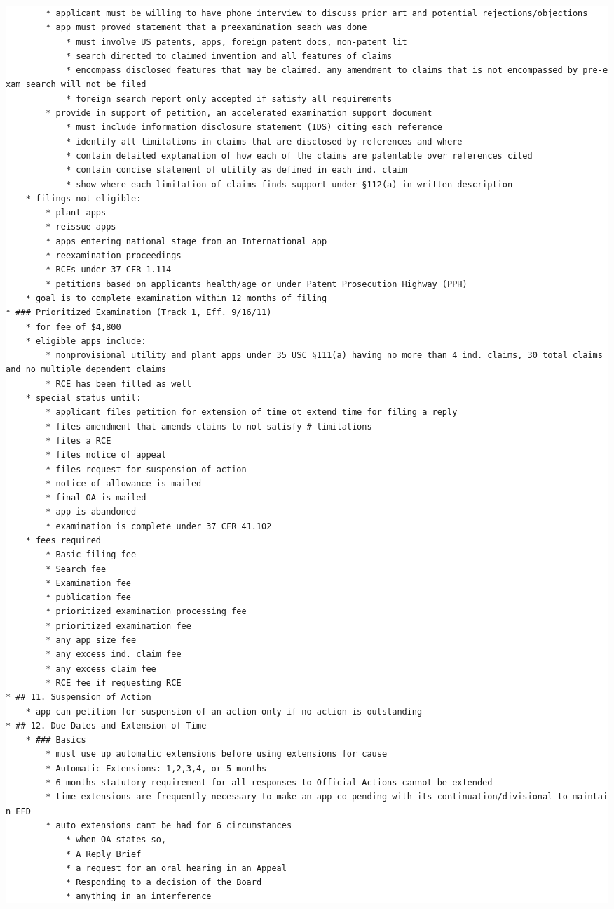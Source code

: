 			* applicant must be willing to have phone interview to discuss prior art and potential rejections/objections
			* app must proved statement that a preexamination seach was done
				* must involve US patents, apps, foreign patent docs, non-patent lit
				* search directed to claimed invention and all features of claims
				* encompass disclosed features that may be claimed. any amendment to claims that is not encompassed by pre-exam search will not be filed
				* foreign search report only accepted if satisfy all requirements
			* provide in support of petition, an accelerated examination support document
				* must include information disclosure statement (IDS) citing each reference
				* identify all limitations in claims that are disclosed by references and where
				* contain detailed explanation of how each of the claims are patentable over references cited
				* contain concise statement of utility as defined in each ind. claim
				* show where each limitation of claims finds support under §112(a) in written description
		* filings not eligible:
			* plant apps
			* reissue apps
			* apps entering national stage from an International app
			* reexamination proceedings
			* RCEs under 37 CFR 1.114
			* petitions based on applicants health/age or under Patent Prosecution Highway (PPH)
		* goal is to complete examination within 12 months of filing
	* ### Prioritized Examination (Track 1, Eff. 9/16/11)
		* for fee of $4,800
		* eligible apps include:
			* nonprovisional utility and plant apps under 35 USC §111(a) having no more than 4 ind. claims, 30 total claims and no multiple dependent claims
			* RCE has been filled as well 
		* special status until:
			* applicant files petition for extension of time ot extend time for filing a reply
			* files amendment that amends claims to not satisfy # limitations
			* files a RCE
			* files notice of appeal
			* files request for suspension of action
			* notice of allowance is mailed
			* final OA is mailed
			* app is abandoned
			* examination is complete under 37 CFR 41.102
		* fees required
			* Basic filing fee
			* Search fee
			* Examination fee
			* publication fee
			* prioritized examination processing fee
			* prioritized examination fee
			* any app size fee
			* any excess ind. claim fee
			* any excess claim fee
			* RCE fee if requesting RCE
	* ## 11. Suspension of Action
		* app can petition for suspension of an action only if no action is outstanding
	* ## 12. Due Dates and Extension of Time
		* ### Basics
			* must use up automatic extensions before using extensions for cause
			* Automatic Extensions: 1,2,3,4, or 5 months
			* 6 months statutory requirement for all responses to Official Actions cannot be extended
			* time extensions are frequently necessary to make an app co-pending with its continuation/divisional to maintain EFD
			* auto extensions cant be had for 6 circumstances
				* when OA states so,
				* A Reply Brief
				* a request for an oral hearing in an Appeal
				* Responding to a decision of the Board
				* anything in an interference